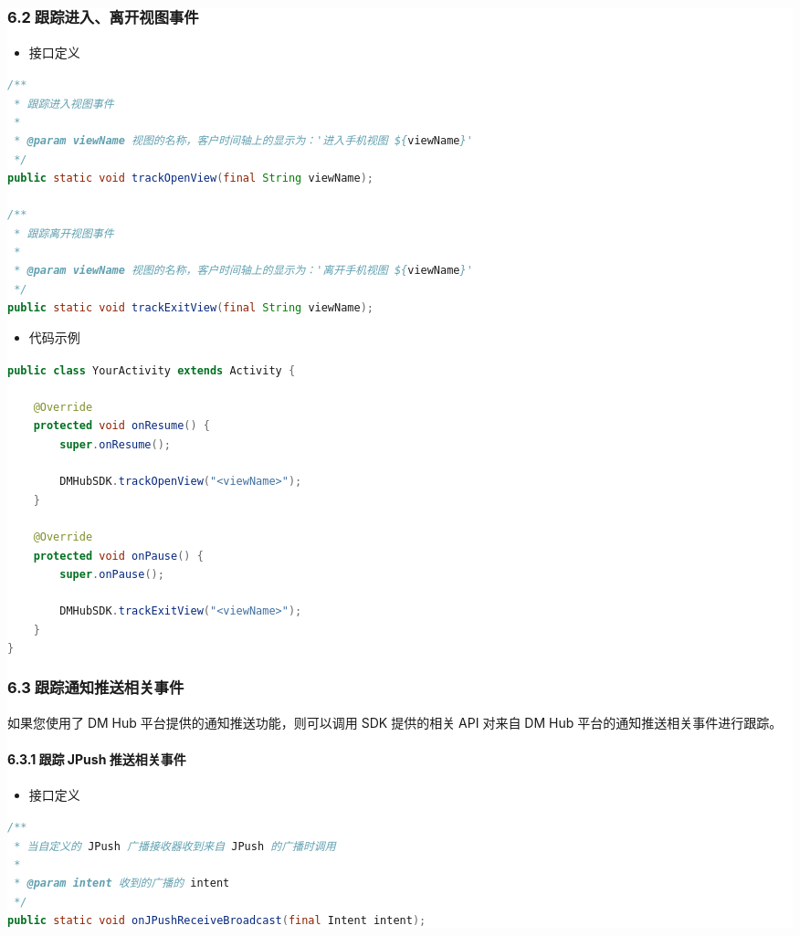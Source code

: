 ### 6.2 跟踪进入、离开视图事件

- 接口定义

```java
/**
 * 跟踪进入视图事件
 *
 * @param viewName 视图的名称，客户时间轴上的显示为：'进入手机视图 ${viewName}'
 */
public static void trackOpenView(final String viewName);

/**
 * 跟踪离开视图事件
 *
 * @param viewName 视图的名称，客户时间轴上的显示为：'离开手机视图 ${viewName}'
 */
public static void trackExitView(final String viewName);
```

- 代码示例

```java
public class YourActivity extends Activity {
    
    @Override
    protected void onResume() {
        super.onResume();
        
        DMHubSDK.trackOpenView("<viewName>");
    }

    @Override
    protected void onPause() {
        super.onPause();

        DMHubSDK.trackExitView("<viewName>");
    }
}
```

### 6.3 跟踪通知推送相关事件

如果您使用了 DM Hub 平台提供的通知推送功能，则可以调用 SDK 提供的相关 API 对来自 DM Hub 平台的通知推送相关事件进行跟踪。

#### 6.3.1 跟踪 JPush 推送相关事件

- 接口定义

```java
/**
 * 当自定义的 JPush 广播接收器收到来自 JPush 的广播时调用
 *
 * @param intent 收到的广播的 intent
 */
public static void onJPushReceiveBroadcast(final Intent intent);
```
